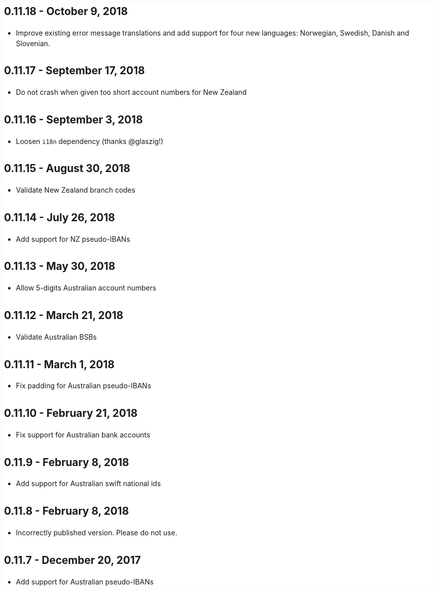 ## 0.11.18 - October 9, 2018

- Improve existing error message translations and add support for
  four new languages: Norwegian, Swedish, Danish and Slovenian.

## 0.11.17 - September 17, 2018

- Do not crash when given too short account numbers for New Zealand

## 0.11.16 - September 3, 2018

- Loosen `i18n` dependency (thanks @glaszig!)

## 0.11.15 - August 30, 2018

- Validate New Zealand branch codes

## 0.11.14 - July 26, 2018

- Add support for NZ pseudo-IBANs

## 0.11.13 - May 30, 2018

- Allow 5-digits Australian account numbers

## 0.11.12 - March 21, 2018

- Validate Australian BSBs

## 0.11.11 - March 1, 2018

- Fix padding for Australian pseudo-IBANs

## 0.11.10 - February 21, 2018

- Fix support for Australian bank accounts

## 0.11.9 - February 8, 2018

- Add support for Australian swift national ids

## 0.11.8 - February 8, 2018

- Incorrectly published version. Please do not use.

## 0.11.7 - December 20, 2017

- Add support for Australian pseudo-IBANs
